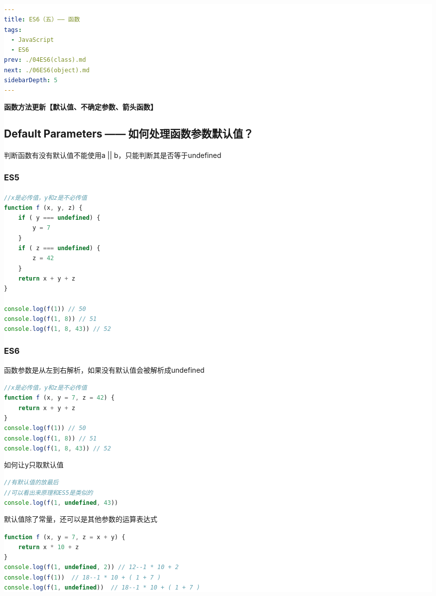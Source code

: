 ```yaml
---
title: ES6（五）—— 函数
tags: 
  - JavaScript
  - ES6
prev: ./04ES6(class).md
next: ./06ES6(object).md
sidebarDepth: 5
---
```

**函数方法更新【默认值、不确定参数、箭头函数】** 

## Default Parameters —— 如何处理函数参数默认值？
判断函数有没有默认值不能使用a || b，只能判断其是否等于undefined
### ES5
```js
//x是必传值，y和z是不必传值
function f (x, y, z) {
    if ( y === undefined) {
        y = 7
    }
    if ( z === undefined) {
        z = 42
    }
    return x + y + z
}

console.log(f(1)) // 50
console.log(f(1, 8)) // 51
console.log(f(1, 8, 43)) // 52
```

### ES6
函数参数是从左到右解析，如果没有默认值会被解析成undefined
```js
//x是必传值，y和z是不必传值
function f (x, y = 7, z = 42) {
    return x + y + z
}
console.log(f(1)) // 50
console.log(f(1, 8)) // 51
console.log(f(1, 8, 43)) // 52
```
如何让y只取默认值
```js
//有默认值的放最后
//可以看出来原理和ES5是类似的
console.log(f(1, undefined, 43))
```
默认值除了常量，还可以是其他参数的运算表达式
```js
function f (x, y = 7, z = x + y) {
    return x * 10 + z
}
console.log(f(1, undefined, 2)) // 12--1 * 10 + 2
console.log(f(1))  // 18--1 * 10 + ( 1 + 7 )
console.log(f(1, undefined))  // 18--1 * 10 + ( 1 + 7 )
```
